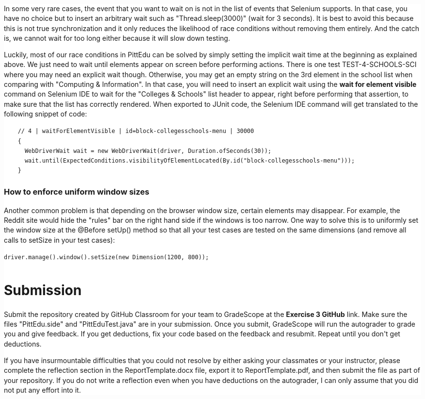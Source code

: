 In some very rare cases, the event that you want to wait on is not in the
list of events that Selenium supports.  In that case, you have no choice but
to insert an arbitrary wait such as "Thread.sleep(3000)" (wait for 3
seconds).  It is best to avoid this because this is not true synchronization
and it only reduces the likelihood of race conditions without removing them
entirely.  And the catch is, we cannot wait for too long either because it
will slow down testing.

Luckily, most of our race conditions in PittEdu can be solved by simply setting
the implicit wait time at the beginning as explained above.  We just need to
wait until elements appear on screen before performing actions.  There is one
test TEST-4-SCHOOLS-SCI where you may need an explicit wait though.  Otherwise,
you may get an empty string on the 3rd element in the school list when
comparing with "Computing & Information".  In that case, you will need to
insert an explicit wait using the **wait for element visible** command on
Selenium IDE to wait for the "Colleges & Schools" list header to appear, right
before performing that assertion, to make sure that the list has correctly
rendered.  When exported to JUnit code, the Selenium IDE command will get translated to the following snippet of code:

```
    // 4 | waitForElementVisible | id=block-collegesschools-menu | 30000
    {
      WebDriverWait wait = new WebDriverWait(driver, Duration.ofSeconds(30));
      wait.until(ExpectedConditions.visibilityOfElementLocated(By.id("block-collegesschools-menu")));
    }
```

### How to enforce uniform window sizes

Another common problem is that depending on the browser window size, certain
elements may disappear.  For example, the Reddit site would hide the "rules"
bar on the right hand side if the windows is too narrow.  One way to solve
this is to uniformly set the window size at the @Before setUp() method so
that all your test cases are tested on the same dimensions (and remove all
calls to setSize in your test cases):

   ```
   driver.manage().window().setSize(new Dimension(1200, 800));
   ```

# Submission

Submit the repository created by GitHub Classroom for your team to GradeScope
at the **Exercise 3 GitHub** link.  Make sure the files "PittEdu.side" and
"PittEduTest.java" are in your submission.  Once you submit, GradeScope will
run the autograder to grade you and give feedback.  If you get deductions, fix
your code based on the feedback and resubmit.  Repeat until you don't get
deductions.

If you have insurmountable difficulties that you could not resolve by either
asking your classmates or your instructor, please complete the reflection
section in the ReportTemplate.docx file, export it to ReportTemplate.pdf, and
then submit the file as part of your repository.  If you do not write a
reflection even when you have deductions on the autograder, I can only assume
that you did not put any effort into it.
